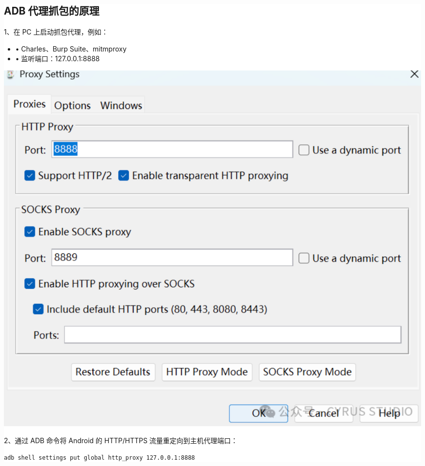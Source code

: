 
## ADB 代理抓包的原理

1、在 PC 上启动抓包代理，例如：

- • Charles、Burp Suite、mitmproxy
- • 监听端口：127.0.0.1:8888

![](image/image_lGCK39uG99.png)

2、通过 ADB 命令将 Android 的 HTTP/HTTPS 流量重定向到主机代理端口：

```bash 
adb shell settings put global http_proxy 127.0.0.1:8888
```


